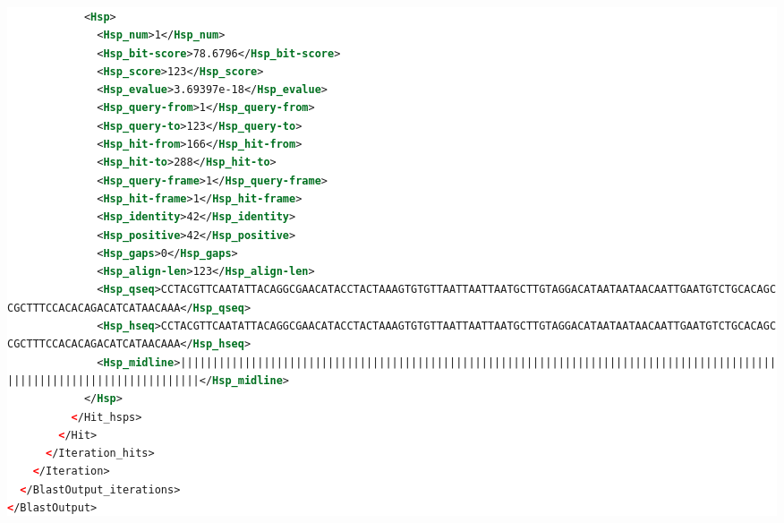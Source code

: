 ```xml
            <Hsp>
              <Hsp_num>1</Hsp_num>
              <Hsp_bit-score>78.6796</Hsp_bit-score>
              <Hsp_score>123</Hsp_score>
              <Hsp_evalue>3.69397e-18</Hsp_evalue>
              <Hsp_query-from>1</Hsp_query-from>
              <Hsp_query-to>123</Hsp_query-to>
              <Hsp_hit-from>166</Hsp_hit-from>
              <Hsp_hit-to>288</Hsp_hit-to>
              <Hsp_query-frame>1</Hsp_query-frame>
              <Hsp_hit-frame>1</Hsp_hit-frame>
              <Hsp_identity>42</Hsp_identity>
              <Hsp_positive>42</Hsp_positive>
              <Hsp_gaps>0</Hsp_gaps>
              <Hsp_align-len>123</Hsp_align-len>
              <Hsp_qseq>CCTACGTTCAATATTACAGGCGAACATACCTACTAAAGTGTGTTAATTAATTAATGCTTGTAGGACATAATAATAACAATTGAATGTCTGCACAGCCGCTTTCCACACAGACATCATAACAAA</Hsp_qseq>
              <Hsp_hseq>CCTACGTTCAATATTACAGGCGAACATACCTACTAAAGTGTGTTAATTAATTAATGCTTGTAGGACATAATAATAACAATTGAATGTCTGCACAGCCGCTTTCCACACAGACATCATAACAAA</Hsp_hseq>
              <Hsp_midline>|||||||||||||||||||||||||||||||||||||||||||||||||||||||||||||||||||||||||||||||||||||||||||||||||||||||||||||||||||||||||||</Hsp_midline>
            </Hsp>
          </Hit_hsps>
        </Hit>
      </Iteration_hits>
    </Iteration>
  </BlastOutput_iterations>
</BlastOutput>
```

